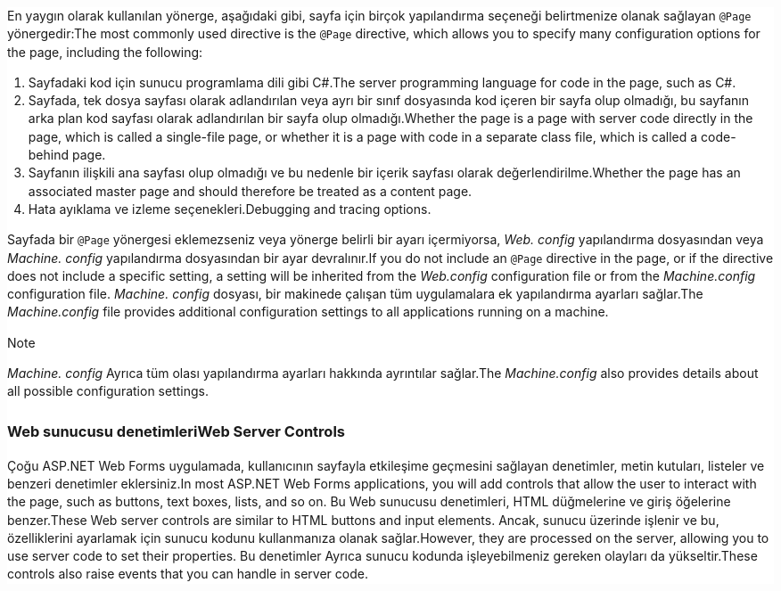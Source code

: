 <span data-ttu-id="6a1e6-141">En yaygın olarak kullanılan yönerge, aşağıdaki gibi, sayfa için birçok yapılandırma seçeneği belirtmenize olanak sağlayan `@Page` yönergedir:</span><span class="sxs-lookup"><span data-stu-id="6a1e6-141">The most commonly used directive is the `@Page` directive, which allows you to specify many configuration options for the page, including the following:</span></span>

1. <span data-ttu-id="6a1e6-142">Sayfadaki kod için sunucu programlama dili gibi C#.</span><span class="sxs-lookup"><span data-stu-id="6a1e6-142">The server programming language for code in the page, such as C#.</span></span>
2. <span data-ttu-id="6a1e6-143">Sayfada, tek dosya sayfası olarak adlandırılan veya ayrı bir sınıf dosyasında kod içeren bir sayfa olup olmadığı, bu sayfanın arka plan kod sayfası olarak adlandırılan bir sayfa olup olmadığı.</span><span class="sxs-lookup"><span data-stu-id="6a1e6-143">Whether the page is a page with server code directly in the page, which is called a single-file page, or whether it is a page with code in a separate class file, which is called a code-behind page.</span></span>
3. <span data-ttu-id="6a1e6-144">Sayfanın ilişkili ana sayfası olup olmadığı ve bu nedenle bir içerik sayfası olarak değerlendirilme.</span><span class="sxs-lookup"><span data-stu-id="6a1e6-144">Whether the page has an associated master page and should therefore be treated as a content page.</span></span>
4. <span data-ttu-id="6a1e6-145">Hata ayıklama ve izleme seçenekleri.</span><span class="sxs-lookup"><span data-stu-id="6a1e6-145">Debugging and tracing options.</span></span>

<span data-ttu-id="6a1e6-146">Sayfada bir `@Page` yönergesi eklemezseniz veya yönerge belirli bir ayarı içermiyorsa, *Web. config* yapılandırma dosyasından veya *Machine. config* yapılandırma dosyasından bir ayar devralınır.</span><span class="sxs-lookup"><span data-stu-id="6a1e6-146">If you do not include an `@Page` directive in the page, or if the directive does not include a specific setting, a setting will be inherited from the *Web.config* configuration file or from the *Machine.config* configuration file.</span></span> <span data-ttu-id="6a1e6-147">*Machine. config* dosyası, bir makinede çalışan tüm uygulamalara ek yapılandırma ayarları sağlar.</span><span class="sxs-lookup"><span data-stu-id="6a1e6-147">The *Machine.config* file provides additional configuration settings to all applications running on a machine.</span></span>

> [!NOTE] 
> 
> <span data-ttu-id="6a1e6-148">*Machine. config* Ayrıca tüm olası yapılandırma ayarları hakkında ayrıntılar sağlar.</span><span class="sxs-lookup"><span data-stu-id="6a1e6-148">The *Machine.config* also provides details about all possible configuration settings.</span></span>

### <a name="web-server-controls"></a><span data-ttu-id="6a1e6-149">Web sunucusu denetimleri</span><span class="sxs-lookup"><span data-stu-id="6a1e6-149">Web Server Controls</span></span>

<span data-ttu-id="6a1e6-150">Çoğu ASP.NET Web Forms uygulamada, kullanıcının sayfayla etkileşime geçmesini sağlayan denetimler, metin kutuları, listeler ve benzeri denetimler eklersiniz.</span><span class="sxs-lookup"><span data-stu-id="6a1e6-150">In most ASP.NET Web Forms applications, you will add controls that allow the user to interact with the page, such as buttons, text boxes, lists, and so on.</span></span> <span data-ttu-id="6a1e6-151">Bu Web sunucusu denetimleri, HTML düğmelerine ve giriş öğelerine benzer.</span><span class="sxs-lookup"><span data-stu-id="6a1e6-151">These Web server controls are similar to HTML buttons and input elements.</span></span> <span data-ttu-id="6a1e6-152">Ancak, sunucu üzerinde işlenir ve bu, özelliklerini ayarlamak için sunucu kodunu kullanmanıza olanak sağlar.</span><span class="sxs-lookup"><span data-stu-id="6a1e6-152">However, they are processed on the server, allowing you to use server code to set their properties.</span></span> <span data-ttu-id="6a1e6-153">Bu denetimler Ayrıca sunucu kodunda işleyebilmeniz gereken olayları da yükseltir.</span><span class="sxs-lookup"><span data-stu-id="6a1e6-153">These controls also raise events that you can handle in server code.</span></span>
